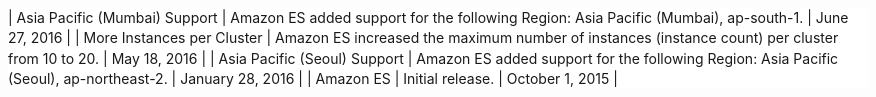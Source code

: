 | Asia Pacific \(Mumbai\) Support | Amazon ES added support for the following Region: Asia Pacific \(Mumbai\), ap\-south\-1\. | June 27, 2016 | 
| More Instances per Cluster | Amazon ES increased the maximum number of instances \(instance count\) per cluster from 10 to 20\. | May 18, 2016 | 
| Asia Pacific \(Seoul\) Support | Amazon ES added support for the following Region: Asia Pacific \(Seoul\), ap\-northeast\-2\. | January 28, 2016 | 
| Amazon ES | Initial release\. | October 1, 2015 | 